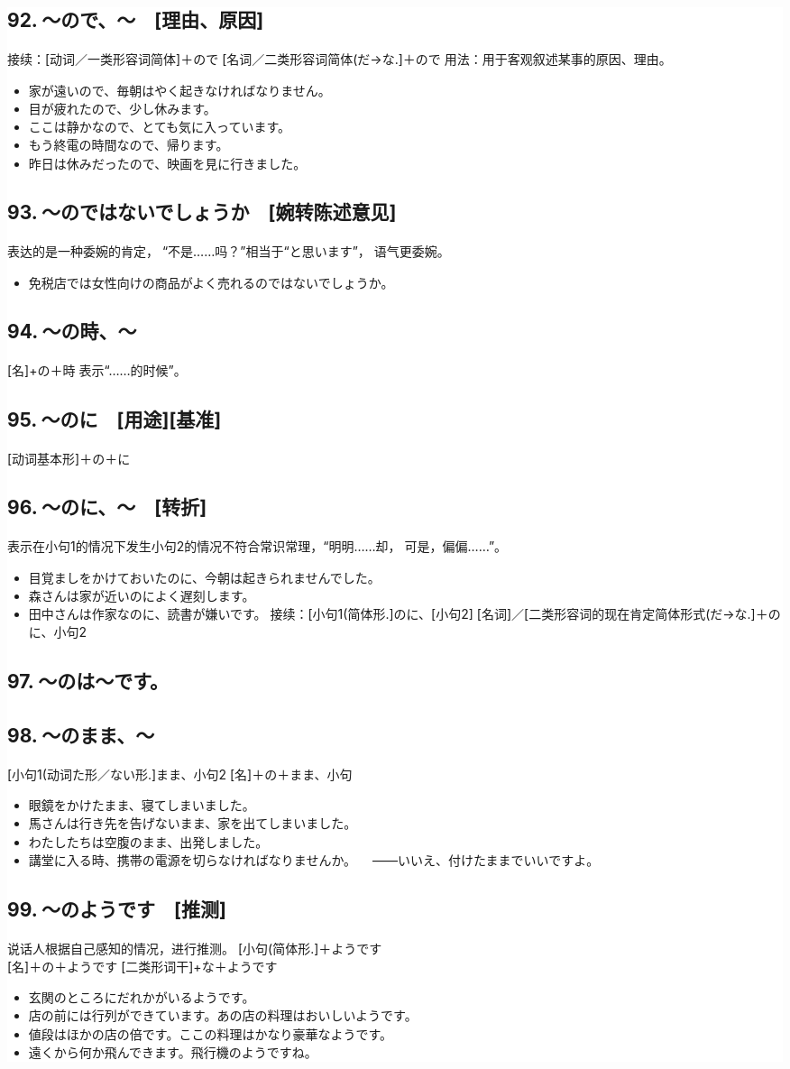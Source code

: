 ## 92. ～ので、～　[理由、原因]
接续：[动词／一类形容词简体]＋ので
[名词／二类形容词简体(だ→な.]＋ので
用法：用于客观叙述某事的原因、理由。
- 家が遠いので、毎朝はやく起きなければなりません。
- 目が疲れたので、少し休みます。
- ここは静かなので、とても気に入っています。
- もう終電の時間なので、帰ります。
- 昨日は休みだったので、映画を見に行きました。

## 93. ～のではないでしょうか　[婉转陈述意见]
表达的是一种委婉的肯定， “不是……吗？”相当于“と思います”，
语气更委婉。
- 免税店では女性向けの商品がよく売れるのではないでしょうか。

## 94. ～の時、～
[名]+の＋時
表示“……的时候”。

## 95. ～のに　[用途][基准]
[动词基本形]＋の＋に

## 96. ～のに、～　[转折]
表示在小句1的情况下发生小句2的情况不符合常识常理，“明明……却，
可是，偏偏……”。
- 目覚ましをかけておいたのに、今朝は起きられませんでした。
- 森さんは家が近いのによく遅刻します。
- 田中さんは作家なのに、読書が嫌いです。
接续：[小句1(简体形.]のに、[小句2] 
[名词]／[二类形容词的现在肯定简体形式(だ→な.]＋のに、小句2

## 97. ～のは～です。

## 98. ～のまま、～
[小句1(动词た形／ない形.]まま、小句2
[名]＋の＋まま、小句
- 眼鏡をかけたまま、寝てしまいました。
- 馬さんは行き先を告げないまま、家を出てしまいました。
- わたしたちは空腹のまま、出発しました。
- 講堂に入る時、携帯の電源を切らなければなりませんか。
　——いいえ、付けたままでいいですよ。

## 99. ～のようです　[推测]
说话人根据自己感知的情况，进行推测。
[小句(简体形.]＋ようです  
[名]＋の＋ようです
[二类形词干]+な＋ようです
- 玄関のところにだれかがいるようです。
- 店の前には行列ができています。あの店の料理はおいしいようです。
- 値段はほかの店の倍です。ここの料理はかなり豪華なようです。
- 遠くから何か飛んできます。飛行機のようですね。
